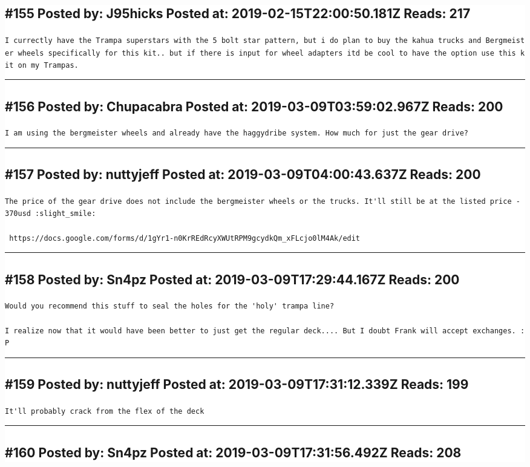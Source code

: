 ## \#155 Posted by: J95hicks Posted at: 2019-02-15T22:00:50.181Z Reads: 217

```
I currectly have the Trampa superstars with the 5 bolt star pattern, but i do plan to buy the kahua trucks and Bergmeister wheels specifically for this kit.. but if there is input for wheel adapters itd be cool to have the option use this kit on my Trampas.
```

---
## \#156 Posted by: Chupacabra Posted at: 2019-03-09T03:59:02.967Z Reads: 200

```
I am using the bergmeister wheels and already have the haggydribe system. How much for just the gear drive?
```

---
## \#157 Posted by: nuttyjeff Posted at: 2019-03-09T04:00:43.637Z Reads: 200

```
The price of the gear drive does not include the bergmeister wheels or the trucks. It'll still be at the listed price - 370usd :slight_smile:

 https://docs.google.com/forms/d/1gYr1-n0KrREdRcyXWUtRPM9gcydkQm_xFLcjo0lM4Ak/edit
```

---
## \#158 Posted by: Sn4pz Posted at: 2019-03-09T17:29:44.167Z Reads: 200

```
Would you recommend this stuff to seal the holes for the 'holy' trampa line? 

I realize now that it would have been better to just get the regular deck.... But I doubt Frank will accept exchanges. :P
```

---
## \#159 Posted by: nuttyjeff Posted at: 2019-03-09T17:31:12.339Z Reads: 199

```
It'll probably crack from the flex of the deck
```

---
## \#160 Posted by: Sn4pz Posted at: 2019-03-09T17:31:56.492Z Reads: 208
